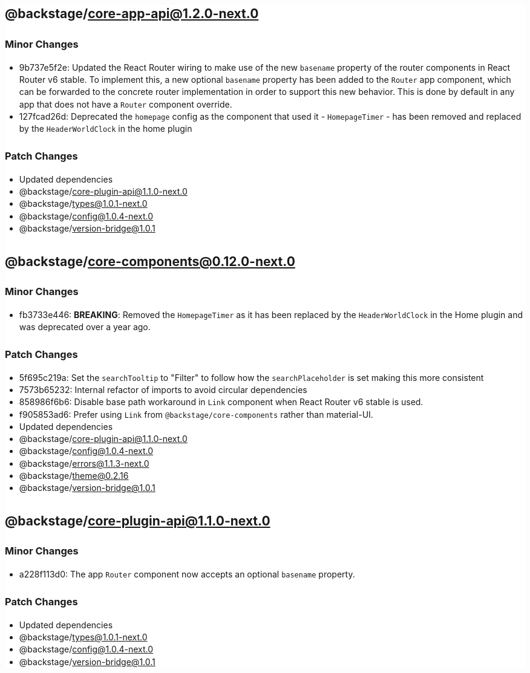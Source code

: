 ## @backstage/core-app-api@1.2.0-next.0

### Minor Changes

- 9b737e5f2e: Updated the React Router wiring to make use of the new `basename` property of the router components in React Router v6 stable. To implement this, a new optional `basename` property has been added to the `Router` app component, which can be forwarded to the concrete router implementation in order to support this new behavior. This is done by default in any app that does not have a `Router` component override.
- 127fcad26d: Deprecated the `homepage` config as the component that used it - `HomepageTimer` - has been removed and replaced by the `HeaderWorldClock` in the home plugin

### Patch Changes

- Updated dependencies
 - @backstage/core-plugin-api@1.1.0-next.0
 - @backstage/types@1.0.1-next.0
 - @backstage/config@1.0.4-next.0
 - @backstage/version-bridge@1.0.1

## @backstage/core-components@0.12.0-next.0

### Minor Changes

- fb3733e446: **BREAKING**: Removed the `HomepageTimer` as it has been replaced by the `HeaderWorldClock` in the Home plugin and was deprecated over a year ago.

### Patch Changes

- 5f695c219a: Set the `searchTooltip` to "Filter" to follow how the `searchPlaceholder` is set making this more consistent
- 7573b65232: Internal refactor of imports to avoid circular dependencies
- 858986f6b6: Disable base path workaround in `Link` component when React Router v6 stable is used.
- f905853ad6: Prefer using `Link` from `@backstage/core-components` rather than material-UI.
- Updated dependencies
 - @backstage/core-plugin-api@1.1.0-next.0
 - @backstage/config@1.0.4-next.0
 - @backstage/errors@1.1.3-next.0
 - @backstage/theme@0.2.16
 - @backstage/version-bridge@1.0.1

## @backstage/core-plugin-api@1.1.0-next.0

### Minor Changes

- a228f113d0: The app `Router` component now accepts an optional `basename` property.

### Patch Changes

- Updated dependencies
 - @backstage/types@1.0.1-next.0
 - @backstage/config@1.0.4-next.0
 - @backstage/version-bridge@1.0.1
